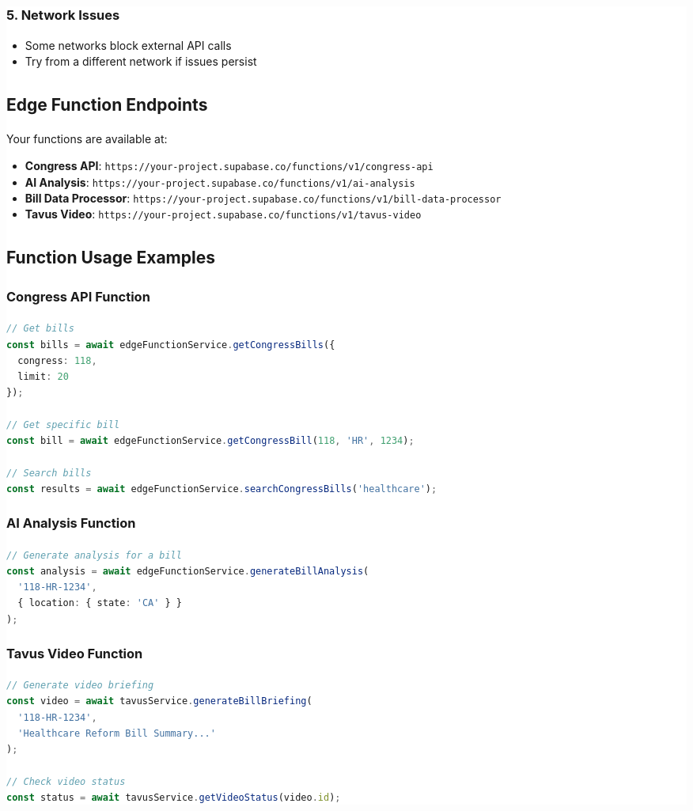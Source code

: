 ### 5. Network Issues
- Some networks block external API calls
- Try from a different network if issues persist

## Edge Function Endpoints

Your functions are available at:

- **Congress API**: `https://your-project.supabase.co/functions/v1/congress-api`
- **AI Analysis**: `https://your-project.supabase.co/functions/v1/ai-analysis`
- **Bill Data Processor**: `https://your-project.supabase.co/functions/v1/bill-data-processor`
- **Tavus Video**: `https://your-project.supabase.co/functions/v1/tavus-video`

## Function Usage Examples

### Congress API Function
```typescript
// Get bills
const bills = await edgeFunctionService.getCongressBills({
  congress: 118,
  limit: 20
});

// Get specific bill
const bill = await edgeFunctionService.getCongressBill(118, 'HR', 1234);

// Search bills
const results = await edgeFunctionService.searchCongressBills('healthcare');
```

### AI Analysis Function
```typescript
// Generate analysis for a bill
const analysis = await edgeFunctionService.generateBillAnalysis(
  '118-HR-1234',
  { location: { state: 'CA' } }
);
```

### Tavus Video Function
```typescript
// Generate video briefing
const video = await tavusService.generateBillBriefing(
  '118-HR-1234',
  'Healthcare Reform Bill Summary...'
);

// Check video status
const status = await tavusService.getVideoStatus(video.id);
```
